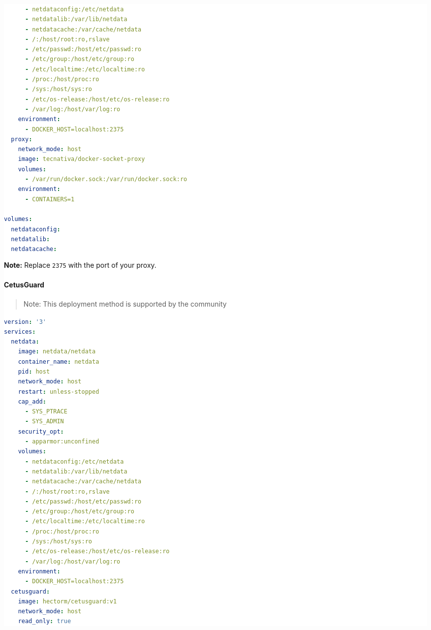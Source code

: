 ```yaml
      - netdataconfig:/etc/netdata
      - netdatalib:/var/lib/netdata
      - netdatacache:/var/cache/netdata
      - /:/host/root:ro,rslave
      - /etc/passwd:/host/etc/passwd:ro
      - /etc/group:/host/etc/group:ro
      - /etc/localtime:/etc/localtime:ro
      - /proc:/host/proc:ro
      - /sys:/host/sys:ro
      - /etc/os-release:/host/etc/os-release:ro
      - /var/log:/host/var/log:ro
    environment:
      - DOCKER_HOST=localhost:2375
  proxy:
    network_mode: host
    image: tecnativa/docker-socket-proxy
    volumes:
      - /var/run/docker.sock:/var/run/docker.sock:ro
    environment:
      - CONTAINERS=1

volumes:
  netdataconfig:
  netdatalib:
  netdatacache:
```

**Note:** Replace `2375` with the port of your proxy.

#### CetusGuard

> Note: This deployment method is supported by the community

```yaml
version: '3'
services:
  netdata:
    image: netdata/netdata
    container_name: netdata
    pid: host
    network_mode: host
    restart: unless-stopped
    cap_add:
      - SYS_PTRACE
      - SYS_ADMIN
    security_opt:
      - apparmor:unconfined
    volumes:
      - netdataconfig:/etc/netdata
      - netdatalib:/var/lib/netdata
      - netdatacache:/var/cache/netdata
      - /:/host/root:ro,rslave
      - /etc/passwd:/host/etc/passwd:ro
      - /etc/group:/host/etc/group:ro
      - /etc/localtime:/etc/localtime:ro
      - /proc:/host/proc:ro
      - /sys:/host/sys:ro
      - /etc/os-release:/host/etc/os-release:ro
      - /var/log:/host/var/log:ro
    environment:
      - DOCKER_HOST=localhost:2375
  cetusguard:
    image: hectorm/cetusguard:v1
    network_mode: host
    read_only: true
```